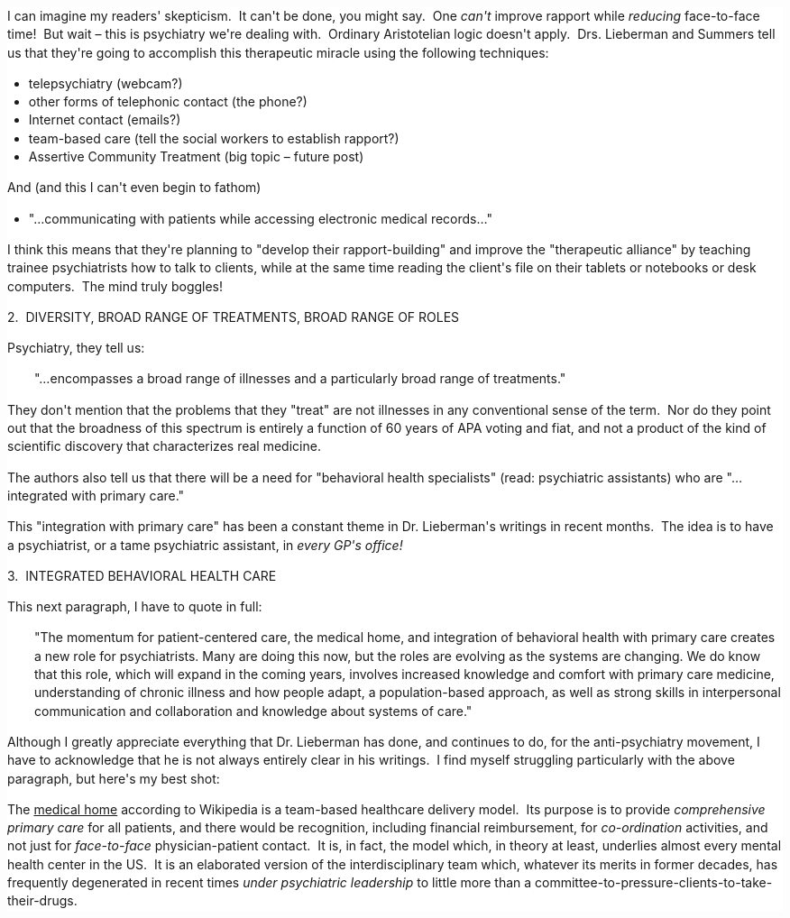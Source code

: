 I can imagine my readers' skepticism.  It can't be done, you might say.  One <i>can't</i> improve rapport while <i>reducing</i> face-to-face time!  But wait – this is psychiatry we're dealing with.  Ordinary Aristotelian logic doesn't apply.  Drs. Lieberman and Summers tell us that they're going to accomplish this therapeutic miracle using the following techniques:
<ul>
	<li>telepsychiatry (webcam?)</li>
	<li>other forms of telephonic contact (the phone?)</li>
	<li>Internet contact (emails?)</li>
	<li>team-based care (tell the social workers to establish rapport?)</li>
	<li>Assertive Community Treatment (big topic – future post)</li>
</ul>
And (and this I can't even begin to fathom)
<ul>
	<li>"…communicating with patients while accessing electronic medical records…"</li>
</ul>
I think this means that they're planning to "develop their rapport-building" and improve the "therapeutic alliance" by teaching trainee psychiatrists how to talk to clients, while at the same time reading the client's file on their tablets or notebooks or desk computers.  The mind truly boggles!

2.  DIVERSITY, BROAD RANGE OF TREATMENTS, BROAD RANGE OF ROLES

Psychiatry, they tell us:
<p style="padding-left: 30px;">"…encompasses a broad range of illnesses and a particularly broad range of treatments."</p>
They don't mention that the problems that they "treat" are not illnesses in any conventional sense of the term.  Nor do they point out that the broadness of this spectrum is entirely a function of 60 years of APA voting and fiat, and not a product of the kind of scientific discovery that characterizes real medicine.

The authors also tell us that there will be a need for "behavioral health specialists" (read: psychiatric assistants) who are "…integrated with primary care."

This "integration with primary care" has been a constant theme in Dr. Lieberman's writings in recent months.  The idea is to have a psychiatrist, or a tame psychiatric assistant, in <i>every GP's office!</i>

3.  INTEGRATED BEHAVIORAL HEALTH CARE

This next paragraph, I have to quote in full:
<p style="padding-left: 30px;">"The momentum for patient-centered care, the medical home, and integration of behavioral health with primary care creates a new role for psychiatrists. Many are doing this now, but the roles are evolving as the systems are changing. We do know that this role, which will expand in the coming years, involves increased knowledge and comfort with primary care medicine, understanding of chronic illness and how people adapt, a population-based approach, as well as strong skills in interpersonal communication and collaboration and knowledge about systems of care."</p>
Although I greatly appreciate everything that Dr. Lieberman has done, and continues to do, for the anti-psychiatry movement, I have to acknowledge that he is not always entirely clear in his writings.  I find myself struggling particularly with the above paragraph, but here's my best shot:

The <a href="http://en.wikipedia.org/wiki/Medical_home">medical home</a> according to Wikipedia is a team-based healthcare delivery model.  Its purpose is to provide <i>comprehensive primary care</i> for all patients, and there would be recognition, including financial reimbursement, for <i>co-ordination</i> activities, and not just for <i>face-to-face</i> physician-patient contact.  It is, in fact, the model which, in theory at least, underlies almost every mental health center in the US.  It is an elaborated version of the interdisciplinary team which, whatever its merits in former decades, has frequently degenerated in recent times <i>under psychiatric leadership</i> to little more than a committee-to-pressure-clients-to-take-their-drugs.

